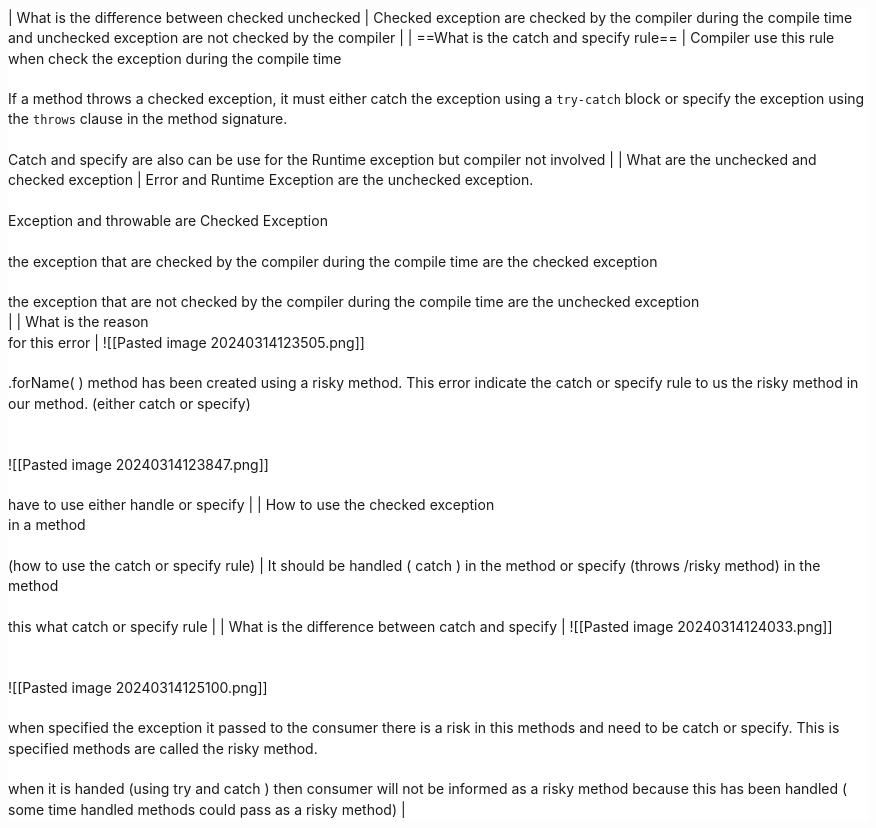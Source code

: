 | What is the difference between checked unchecked                                                                | Checked exception are checked by the compiler during the compile time and unchecked exception are not checked by the compiler                                                                                                                                                                                                                                                                                                                                                                                                                                                                                                                                                                                                                                                                                                                                  |
| ==What is the catch and specify rule==                                                                          | Compiler use this rule when check the exception during the compile time<br><br>If a method throws a checked exception, it must either catch the exception using a `try-catch` block or specify the exception using the `throws` clause in the method signature.<br><br>Catch and specify are also can be use  for the  Runtime exception  but compiler not involved                                                                                                                                                                                                                                                                                                                                                                                                                                                                                            |
| What are the unchecked and checked exception                                                                    | Error and Runtime Exception are the unchecked exception. <br><br>Exception and throwable  are  Checked Exception<br><br>the exception that are checked by the compiler during the compile time are the checked exception<br><br>the exception that are not checked by the compiler during the compile time are the unchecked exception<br>                                                                                                                                                                                                                                                                                                                                                                                                                                                                                                                     |
| What is the reason <br>for this error                                                                           | ![[Pasted image 20240314123505.png]]<br><br>.forName( ) method has been created using a risky method. This error indicate the catch or specify rule to us the risky method in our method. (either  catch or specify)<br><br><br>![[Pasted image 20240314123847.png]]<br><br>have to use either handle or specify                                                                                                                                                                                                                                                                                                                                                                                                                                                                                                                                               |
| How to use the checked exception<br>in a method<br><br>(how to use the catch or specify rule)                   | It should be handled ( catch ) in the method or specify (throws /risky method) in the method  <br><br>this what catch or specify rule                                                                                                                                                                                                                                                                                                                                                                                                                                                                                                                                                                                                                                                                                                                          |
| What is the difference between catch and specify                                                                | ![[Pasted image 20240314124033.png]]<br><br><br>![[Pasted image 20240314125100.png]]<br><br>when specified the exception  it passed to the consumer there is a risk in this methods and need to be catch or specify.  This is specified methods are called the risky method.<br><br>when it is handed (using try and catch ) then consumer will not be informed as a risky method because this has been handled ( some time handled methods could pass as a risky method)                                                                                                                                                                                                                                                                                                                                                                                      |
